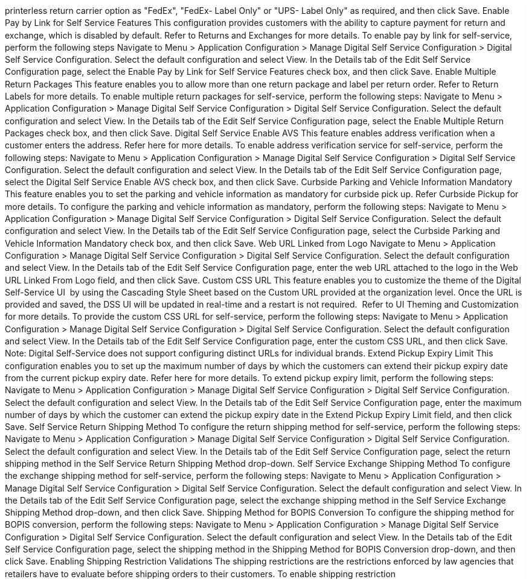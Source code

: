 printerless return carrier option as "FedEx", "FedEx- Label Only" or "UPS- Label Only" as required, and then click Save. Enable Pay by Link for Self Service Features This configuration provides customers with the ability to capture payment for return and exchange, which is disabled by default. Refer to Returns and Exchanges for more details. To enable pay by link for self-service, perform the following steps Navigate to Menu > Application Configuration > Manage Digital Self Service Configuration > Digital Self Service Configuration. Select the default configuration and select View. In the Details tab of the Edit Self Service Configuration page, select the Enable Pay by Link for Self Service Features check box, and then click Save. Enable Multiple Return Packages This feature enables you to allow more than one return package and label per return order. Refer to Return Labels for more details. To enable multiple return packages for self-service, perform the following steps: Navigate to Menu > Application Configuration > Manage Digital Self Service Configuration > Digital Self Service Configuration. Select the default configuration and select View. In the Details tab of the Edit Self Service Configuration page, select the Enable Multiple Return Packages check box, and then click Save. Digital Self Service Enable AVS This feature enables address verification when a customer enters the address. Refer here for more details. To enable address verification service for self-service, perform the following steps: Navigate to Menu > Application Configuration > Manage Digital Self Service Configuration > Digital Self Service Configuration. Select the default configuration and select View. In the Details tab of the Edit Self Service Configuration page, select the Digital Self Service Enable AVS check box, and then click Save. Curbside Parking and Vehicle Information Mandatory This feature enables you to set the parking and vehicle information as mandatory for curbside pick up. Refer Curbside Pickup for more details. To configure the parking and vehicle information as mandatory, perform the following steps: Navigate to Menu > Application Configuration > Manage Digital Self Service Configuration > Digital Self Service Configuration. Select the default configuration and select View. In the Details tab of the Edit Self Service Configuration page, select the Curbside Parking and Vehicle Information Mandatory check box, and then click Save. Web URL Linked from Logo Navigate to Menu > Application Configuration > Manage Digital Self Service Configuration > Digital Self Service Configuration. Select the default configuration and select View. In the Details tab of the Edit Self Service Configuration page, enter the web URL attached to the logo in the Web URL Linked From Logo field, and then click Save. Custom CSS URL This feature enables you to customize the theme of the Digital Self-Service UI  by using the Cascading Style Sheet based on the Custom URL provided at the organization level. Once the URL is provided and saved, the DSS UI will be updated in real-time and a restart is not required.  Refer to UI Theming and Customization for more details. To provide the custom CSS URL for self-service, perform the following steps: Navigate to Menu > Application Configuration > Manage Digital Self Service Configuration > Digital Self Service Configuration. Select the default configuration and select View. In the Details tab of the Edit Self Service Configuration page, enter the custom CSS URL, and then click Save. Note: Digital Self-Service does not support configuring distinct URLs for individual brands. Extend Pickup Expiry Limit This configuration enables you to set up the maximum number of days by which the customers can extend their pickup expiry date from the current pickup expiry date. Refer here for more details. To extend pickup expiry limit, perform the following steps: Navigate to Menu > Application Configuration > Manage Digital Self Service Configuration > Digital Self Service Configuration. Select the default configuration and select View. In the Details tab of the Edit Self Service Configuration page, enter the maximum number of days by which the customer can extend the pickup expiry date in the Extend Pickup Expiry Limit field, and then click Save. Self Service Return Shipping Method To configure the return shipping method for self-service, perform the following steps: Navigate to Menu > Application Configuration > Manage Digital Self Service Configuration > Digital Self Service Configuration. Select the default configuration and select View. In the Details tab of the Edit Self Service Configuration page, select the return shipping method in the Self Service Return Shipping Method drop-down. Self Service Exchange Shipping Method To configure the exchange shipping method for self-service, perform the following steps: Navigate to Menu > Application Configuration > Manage Digital Self Service Configuration > Digital Self Service Configuration. Select the default configuration and select View. In the Details tab of the Edit Self Service Configuration page, select the exchange shipping method in the Self Service Exchange Shipping Method drop-down, and then click Save. Shipping Method for BOPIS Conversion To configure the shipping method for BOPIS conversion, perform the following steps: Navigate to Menu > Application Configuration > Manage Digital Self Service Configuration > Digital Self Service Configuration. Select the default configuration and select View. In the Details tab of the Edit Self Service Configuration page, select the shipping method in the Shipping Method for BOPIS Conversion drop-down, and then click Save. Enabling Shipping Restriction Validations The shipping restrictions are the restrictions enforced by law agencies that retailers have to evaluate before shipping orders to their customers. To enable shipping restriction